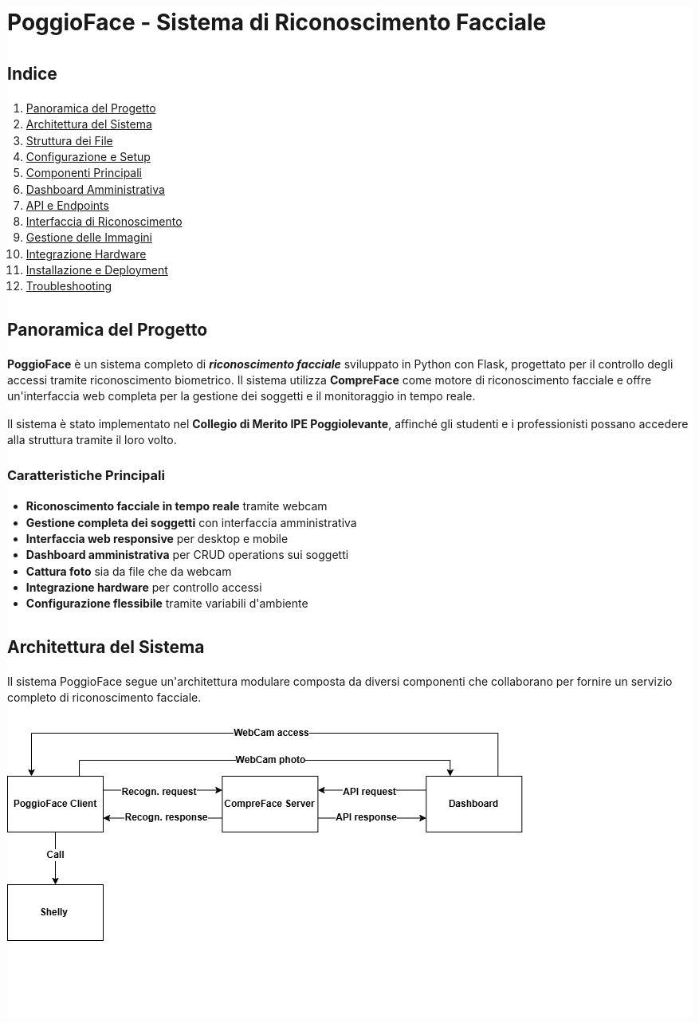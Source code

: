 # PoggioFace - Sistema di Riconoscimento Facciale

## Indice
1. [Panoramica del Progetto](#panoramica-del-progetto)
2. [Architettura del Sistema](#architettura-del-sistema)
3. [Struttura dei File](#struttura-dei-file)
4. [Configurazione e Setup](#configurazione-e-setup)
5. [Componenti Principali](#componenti-principali)
6. [Dashboard Amministrativa](#dashboard-amministrativa)
7. [API e Endpoints](#api-e-endpoints)
8. [Interfaccia di Riconoscimento](#interfaccia-di-riconoscimento)
9. [Gestione delle Immagini](#gestione-delle-immagini)
10. [Integrazione Hardware](#integrazione-hardware)
11. [Installazione e Deployment](#installazione-e-deployment)
12. [Troubleshooting](#troubleshooting)

## Panoramica del Progetto

**PoggioFace** è un sistema completo di ***riconoscimento facciale*** sviluppato in Python con Flask, progettato per il controllo degli accessi tramite riconoscimento biometrico. Il sistema utilizza **CompreFace** come motore di riconoscimento facciale e offre un'interfaccia web completa per la gestione dei soggetti e il monitoraggio in tempo reale.

Il sistema è stato implementato nel **Collegio di Merito IPE Poggiolevante**, affinché gli studenti e i professionisti possano accedere alla struttura tramite il loro volto. 

### Caratteristiche Principali
- **Riconoscimento facciale in tempo reale** tramite webcam
- **Gestione completa dei soggetti** con interfaccia amministrativa
- **Interfaccia web responsive** per desktop e mobile
- **Dashboard amministrativa** per CRUD operations sui soggetti
- **Cattura foto** sia da file che da webcam
- **Integrazione hardware** per controllo accessi
- **Configurazione flessibile** tramite variabili d'ambiente

## Architettura del Sistema

Il sistema PoggioFace segue un'architettura modulare composta da diversi componenti che collaborano per fornire un servizio completo di riconoscimento facciale.

![Workflow del Sistema](Image/workflow.png)
